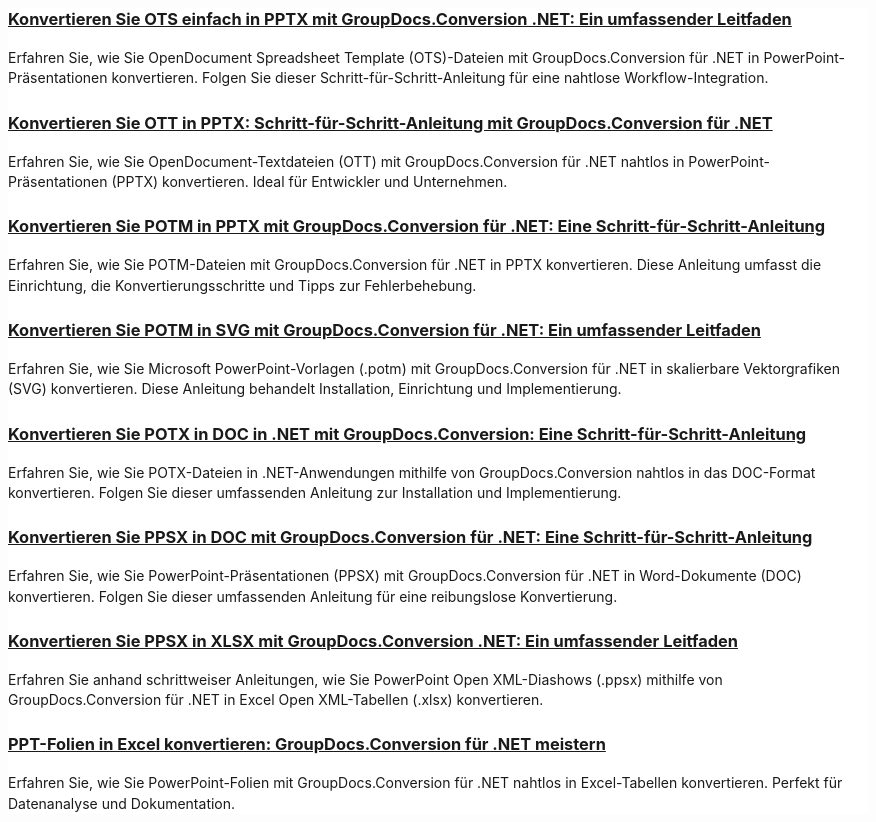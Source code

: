### [Konvertieren Sie OTS einfach in PPTX mit GroupDocs.Conversion .NET: Ein umfassender Leitfaden](./convert-ots-to-pptx-groupdocs-conversion-net/)
Erfahren Sie, wie Sie OpenDocument Spreadsheet Template (OTS)-Dateien mit GroupDocs.Conversion für .NET in PowerPoint-Präsentationen konvertieren. Folgen Sie dieser Schritt-für-Schritt-Anleitung für eine nahtlose Workflow-Integration.

### [Konvertieren Sie OTT in PPTX: Schritt-für-Schritt-Anleitung mit GroupDocs.Conversion für .NET](./convert-ott-to-pptx-groupdocs-net/)
Erfahren Sie, wie Sie OpenDocument-Textdateien (OTT) mit GroupDocs.Conversion für .NET nahtlos in PowerPoint-Präsentationen (PPTX) konvertieren. Ideal für Entwickler und Unternehmen.

### [Konvertieren Sie POTM in PPTX mit GroupDocs.Conversion für .NET: Eine Schritt-für-Schritt-Anleitung](./convert-potm-to-pptx-groupdocs-conversion-net/)
Erfahren Sie, wie Sie POTM-Dateien mit GroupDocs.Conversion für .NET in PPTX konvertieren. Diese Anleitung umfasst die Einrichtung, die Konvertierungsschritte und Tipps zur Fehlerbehebung.

### [Konvertieren Sie POTM in SVG mit GroupDocs.Conversion für .NET: Ein umfassender Leitfaden](./convert-potm-to-svg-groupdocs-conversion-net/)
Erfahren Sie, wie Sie Microsoft PowerPoint-Vorlagen (.potm) mit GroupDocs.Conversion für .NET in skalierbare Vektorgrafiken (SVG) konvertieren. Diese Anleitung behandelt Installation, Einrichtung und Implementierung.

### [Konvertieren Sie POTX in DOC in .NET mit GroupDocs.Conversion: Eine Schritt-für-Schritt-Anleitung](./convert-potx-to-doc-net-groupdocs-conversion/)
Erfahren Sie, wie Sie POTX-Dateien in .NET-Anwendungen mithilfe von GroupDocs.Conversion nahtlos in das DOC-Format konvertieren. Folgen Sie dieser umfassenden Anleitung zur Installation und Implementierung.

### [Konvertieren Sie PPSX in DOC mit GroupDocs.Conversion für .NET: Eine Schritt-für-Schritt-Anleitung](./convert-ppsx-to-doc-groupdocs-conversion/)
Erfahren Sie, wie Sie PowerPoint-Präsentationen (PPSX) mit GroupDocs.Conversion für .NET in Word-Dokumente (DOC) konvertieren. Folgen Sie dieser umfassenden Anleitung für eine reibungslose Konvertierung.

### [Konvertieren Sie PPSX in XLSX mit GroupDocs.Conversion .NET: Ein umfassender Leitfaden](./convert-ppsx-to-xlsx-groupdocs-dotnet/)
Erfahren Sie anhand schrittweiser Anleitungen, wie Sie PowerPoint Open XML-Diashows (.ppsx) mithilfe von GroupDocs.Conversion für .NET in Excel Open XML-Tabellen (.xlsx) konvertieren.

### [PPT-Folien in Excel konvertieren: GroupDocs.Conversion für .NET meistern](./convert-ppt-slides-to-excel-groupdocs-conversion-net/)
Erfahren Sie, wie Sie PowerPoint-Folien mit GroupDocs.Conversion für .NET nahtlos in Excel-Tabellen konvertieren. Perfekt für Datenanalyse und Dokumentation.
